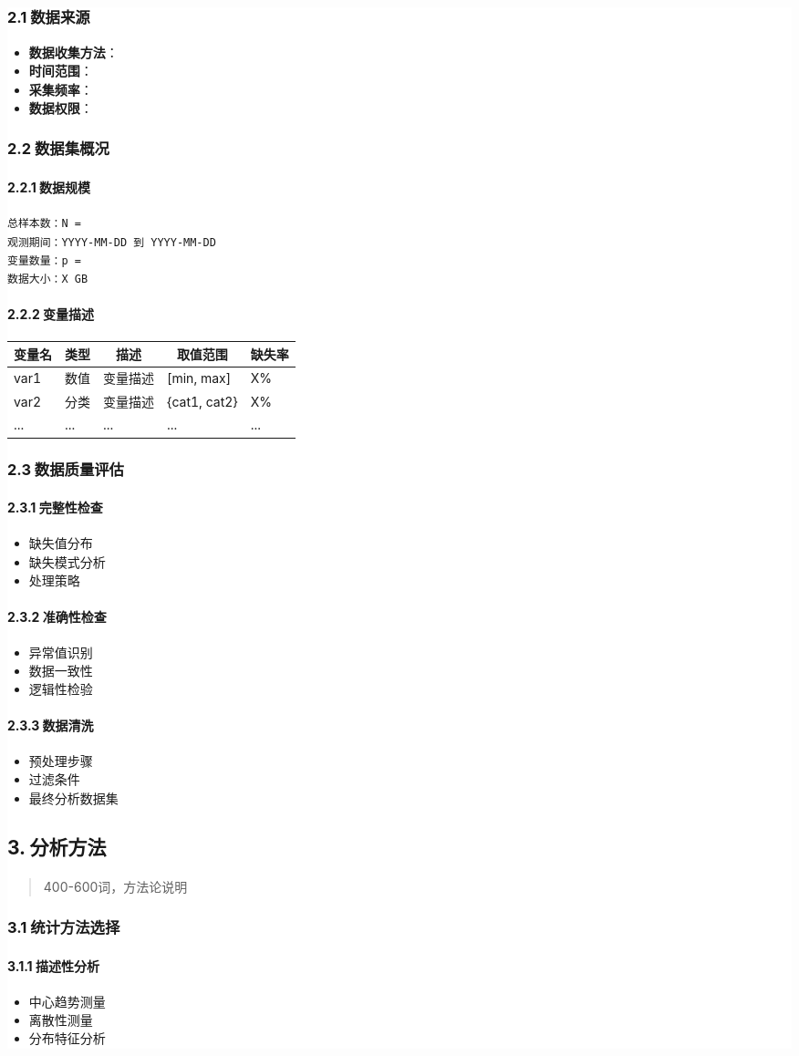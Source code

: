 ### 2.1 数据来源
- **数据收集方法**：
- **时间范围**：
- **采集频率**：
- **数据权限**：

### 2.2 数据集概况
#### 2.2.1 数据规模
```
总样本数：N = 
观测期间：YYYY-MM-DD 到 YYYY-MM-DD
变量数量：p = 
数据大小：X GB
```

#### 2.2.2 变量描述
| 变量名 | 类型 | 描述 | 取值范围 | 缺失率 |
|--------|------|------|----------|--------|
| var1   | 数值 | 变量描述 | [min, max] | X% |
| var2   | 分类 | 变量描述 | {cat1, cat2} | X% |
| ...    | ...  | ...      | ...        | ... |

### 2.3 数据质量评估
#### 2.3.1 完整性检查
- 缺失值分布
- 缺失模式分析
- 处理策略

#### 2.3.2 准确性检查
- 异常值识别
- 数据一致性
- 逻辑性检验

#### 2.3.3 数据清洗
- 预处理步骤
- 过滤条件
- 最终分析数据集

## 3. 分析方法
> 400-600词，方法论说明

### 3.1 统计方法选择
#### 3.1.1 描述性分析
- 中心趋势测量
- 离散性测量
- 分布特征分析
